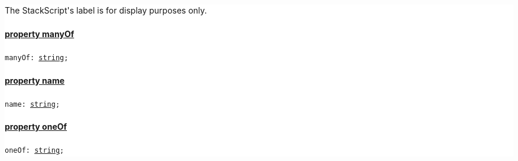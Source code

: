 The StackScript's label is for display purposes only.

<h4 class="pdoc-member-header" id="StackScriptUserDefinedField-manyOf">
<a class="pdoc-child-name" href="https://github.com/pulumi/pulumi-linode/blob/8fa270dfb692f91adf4f15a267c0941746a96ebe/sdk/nodejs/types/output.ts#L311">property <b>manyOf</b></a>
</h4>

<pre class="highlight"><code><span class='kd'></span>manyOf: <span class='kd'><a href='https://developer.mozilla.org/en-US/docs/Web/JavaScript/Reference/Global_Objects/String'>string</a></span>;</code></pre>
<h4 class="pdoc-member-header" id="StackScriptUserDefinedField-name">
<a class="pdoc-child-name" href="https://github.com/pulumi/pulumi-linode/blob/8fa270dfb692f91adf4f15a267c0941746a96ebe/sdk/nodejs/types/output.ts#L312">property <b>name</b></a>
</h4>

<pre class="highlight"><code><span class='kd'></span>name: <span class='kd'><a href='https://developer.mozilla.org/en-US/docs/Web/JavaScript/Reference/Global_Objects/String'>string</a></span>;</code></pre>
<h4 class="pdoc-member-header" id="StackScriptUserDefinedField-oneOf">
<a class="pdoc-child-name" href="https://github.com/pulumi/pulumi-linode/blob/8fa270dfb692f91adf4f15a267c0941746a96ebe/sdk/nodejs/types/output.ts#L313">property <b>oneOf</b></a>
</h4>

<pre class="highlight"><code><span class='kd'></span>oneOf: <span class='kd'><a href='https://developer.mozilla.org/en-US/docs/Web/JavaScript/Reference/Global_Objects/String'>string</a></span>;</code></pre>

